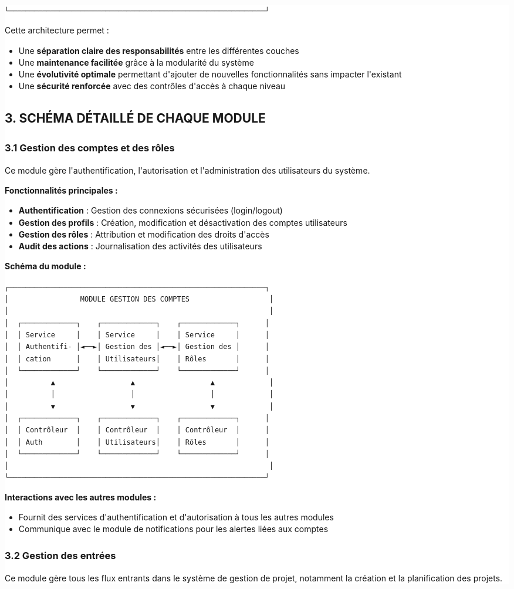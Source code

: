 ```
└─────────────────────────────────────────────────────────────┘
```

Cette architecture permet :

- Une **séparation claire des responsabilités** entre les différentes couches
- Une **maintenance facilitée** grâce à la modularité du système
- Une **évolutivité optimale** permettant d'ajouter de nouvelles fonctionnalités sans impacter l'existant
- Une **sécurité renforcée** avec des contrôles d'accès à chaque niveau

## 3. SCHÉMA DÉTAILLÉ DE CHAQUE MODULE

### 3.1 Gestion des comptes et des rôles

Ce module gère l'authentification, l'autorisation et l'administration des utilisateurs du système.

**Fonctionnalités principales :**

- **Authentification** : Gestion des connexions sécurisées (login/logout)
- **Gestion des profils** : Création, modification et désactivation des comptes utilisateurs
- **Gestion des rôles** : Attribution et modification des droits d'accès
- **Audit des actions** : Journalisation des activités des utilisateurs

**Schéma du module :**

```
┌─────────────────────────────────────────────────────────────┐
│                 MODULE GESTION DES COMPTES                   │
│                                                              │
│  ┌─────────────┐    ┌─────────────┐    ┌─────────────┐      │
│  │ Service     │    │ Service     │    │ Service     │      │
│  │ Authentifi- │◄──►│ Gestion des │◄──►│ Gestion des │      │
│  │ cation      │    │ Utilisateurs│    │ Rôles       │      │
│  └─────────────┘    └─────────────┘    └─────────────┘      │
│          ▲                  ▲                  ▲             │
│          │                  │                  │             │
│          ▼                  ▼                  ▼             │
│  ┌─────────────┐    ┌─────────────┐    ┌─────────────┐      │
│  │ Contrôleur  │    │ Contrôleur  │    │ Contrôleur  │      │
│  │ Auth        │    │ Utilisateurs│    │ Rôles       │      │
│  └─────────────┘    └─────────────┘    └─────────────┘      │
│                                                              │
└─────────────────────────────────────────────────────────────┘
```

**Interactions avec les autres modules :**
- Fournit des services d'authentification et d'autorisation à tous les autres modules
- Communique avec le module de notifications pour les alertes liées aux comptes

### 3.2 Gestion des entrées

Ce module gère tous les flux entrants dans le système de gestion de projet, notamment la création et la planification des projets.
